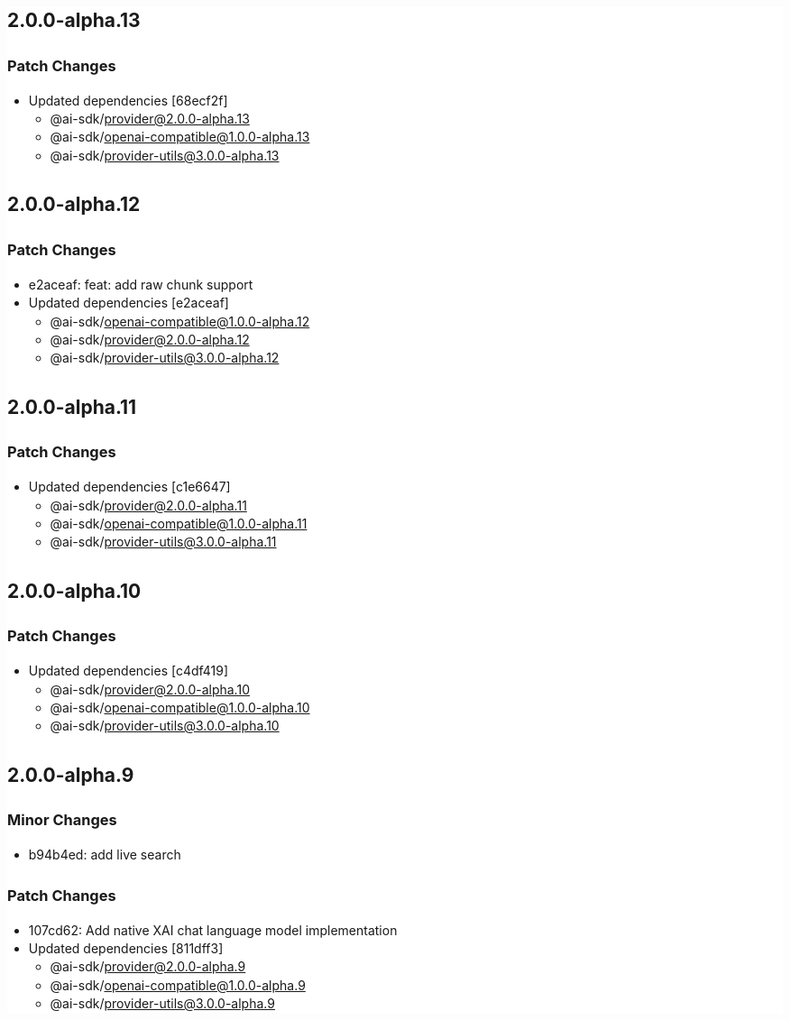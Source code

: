 ## 2.0.0-alpha.13

### Patch Changes

- Updated dependencies [68ecf2f]
  - @ai-sdk/provider@2.0.0-alpha.13
  - @ai-sdk/openai-compatible@1.0.0-alpha.13
  - @ai-sdk/provider-utils@3.0.0-alpha.13

## 2.0.0-alpha.12

### Patch Changes

- e2aceaf: feat: add raw chunk support
- Updated dependencies [e2aceaf]
  - @ai-sdk/openai-compatible@1.0.0-alpha.12
  - @ai-sdk/provider@2.0.0-alpha.12
  - @ai-sdk/provider-utils@3.0.0-alpha.12

## 2.0.0-alpha.11

### Patch Changes

- Updated dependencies [c1e6647]
  - @ai-sdk/provider@2.0.0-alpha.11
  - @ai-sdk/openai-compatible@1.0.0-alpha.11
  - @ai-sdk/provider-utils@3.0.0-alpha.11

## 2.0.0-alpha.10

### Patch Changes

- Updated dependencies [c4df419]
  - @ai-sdk/provider@2.0.0-alpha.10
  - @ai-sdk/openai-compatible@1.0.0-alpha.10
  - @ai-sdk/provider-utils@3.0.0-alpha.10

## 2.0.0-alpha.9

### Minor Changes

- b94b4ed: add live search

### Patch Changes

- 107cd62: Add native XAI chat language model implementation
- Updated dependencies [811dff3]
  - @ai-sdk/provider@2.0.0-alpha.9
  - @ai-sdk/openai-compatible@1.0.0-alpha.9
  - @ai-sdk/provider-utils@3.0.0-alpha.9
